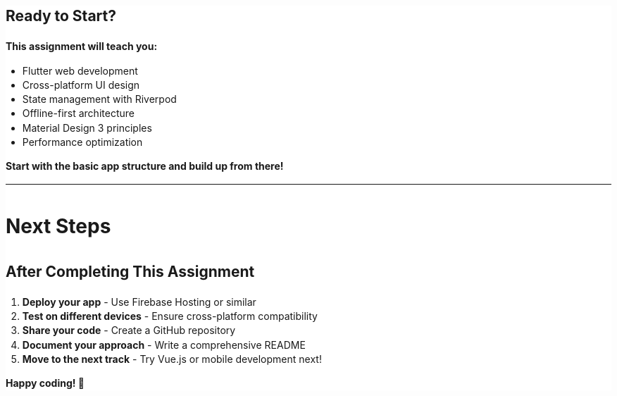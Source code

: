 ## Ready to Start?

**This assignment will teach you:**
- Flutter web development
- Cross-platform UI design
- State management with Riverpod
- Offline-first architecture
- Material Design 3 principles
- Performance optimization

**Start with the basic app structure and build up from there!**

---

# Next Steps

## After Completing This Assignment

1. **Deploy your app** - Use Firebase Hosting or similar
2. **Test on different devices** - Ensure cross-platform compatibility
3. **Share your code** - Create a GitHub repository
4. **Document your approach** - Write a comprehensive README
5. **Move to the next track** - Try Vue.js or mobile development next!

**Happy coding! 🚀**
